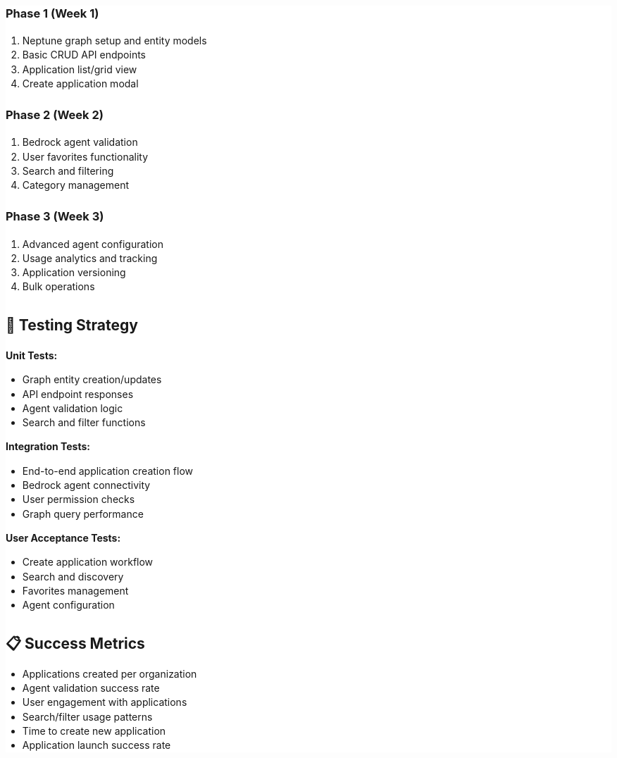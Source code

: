 ### **Phase 1 (Week 1)**

1. Neptune graph setup and entity models
2. Basic CRUD API endpoints
3. Application list/grid view
4. Create application modal

### **Phase 2 (Week 2)**

1. Bedrock agent validation
2. User favorites functionality
3. Search and filtering
4. Category management

### **Phase 3 (Week 3)**

1. Advanced agent configuration
2. Usage analytics and tracking
3. Application versioning
4. Bulk operations

## 🧪 **Testing Strategy**

**Unit Tests:**

- Graph entity creation/updates
- API endpoint responses
- Agent validation logic
- Search and filter functions

**Integration Tests:**

- End-to-end application creation flow
- Bedrock agent connectivity
- User permission checks
- Graph query performance

**User Acceptance Tests:**

- Create application workflow
- Search and discovery
- Favorites management
- Agent configuration

## 📋 **Success Metrics**

- Applications created per organization
- Agent validation success rate
- User engagement with applications
- Search/filter usage patterns
- Time to create new application
- Application launch success rate
